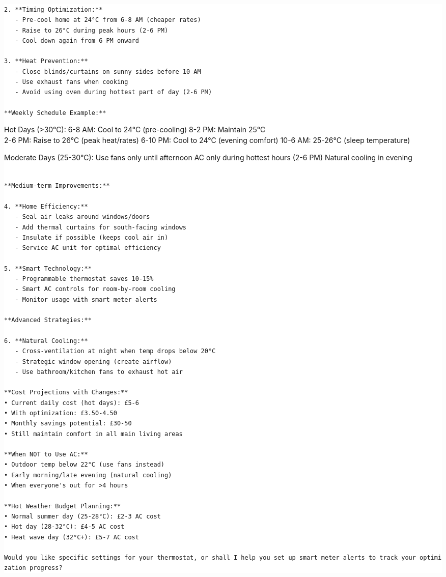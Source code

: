 ```
2. **Timing Optimization:**
   - Pre-cool home at 24°C from 6-8 AM (cheaper rates)
   - Raise to 26°C during peak hours (2-6 PM)
   - Cool down again from 6 PM onward

3. **Heat Prevention:**
   - Close blinds/curtains on sunny sides before 10 AM
   - Use exhaust fans when cooking
   - Avoid using oven during hottest part of day (2-6 PM)

**Weekly Schedule Example:**
```
Hot Days (>30°C):
6-8 AM:   Cool to 24°C (pre-cooling)
8-2 PM:   Maintain 25°C  
2-6 PM:   Raise to 26°C (peak heat/rates)
6-10 PM:  Cool to 24°C (evening comfort)
10-6 AM:  25-26°C (sleep temperature)

Moderate Days (25-30°C):
Use fans only until afternoon
AC only during hottest hours (2-6 PM)
Natural cooling in evening
```

**Medium-term Improvements:**

4. **Home Efficiency:**
   - Seal air leaks around windows/doors
   - Add thermal curtains for south-facing windows
   - Insulate if possible (keeps cool air in)
   - Service AC unit for optimal efficiency

5. **Smart Technology:**
   - Programmable thermostat saves 10-15%
   - Smart AC controls for room-by-room cooling
   - Monitor usage with smart meter alerts

**Advanced Strategies:**

6. **Natural Cooling:**
   - Cross-ventilation at night when temp drops below 20°C
   - Strategic window opening (create airflow)
   - Use bathroom/kitchen fans to exhaust hot air

**Cost Projections with Changes:**
• Current daily cost (hot days): £5-6
• With optimization: £3.50-4.50
• Monthly savings potential: £30-50
• Still maintain comfort in all main living areas

**When NOT to Use AC:**
• Outdoor temp below 22°C (use fans instead)
• Early morning/late evening (natural cooling)
• When everyone's out for >4 hours

**Hot Weather Budget Planning:**
• Normal summer day (25-28°C): £2-3 AC cost
• Hot day (28-32°C): £4-5 AC cost  
• Heat wave day (32°C+): £5-7 AC cost

Would you like specific settings for your thermostat, or shall I help you set up smart meter alerts to track your optimization progress?
```